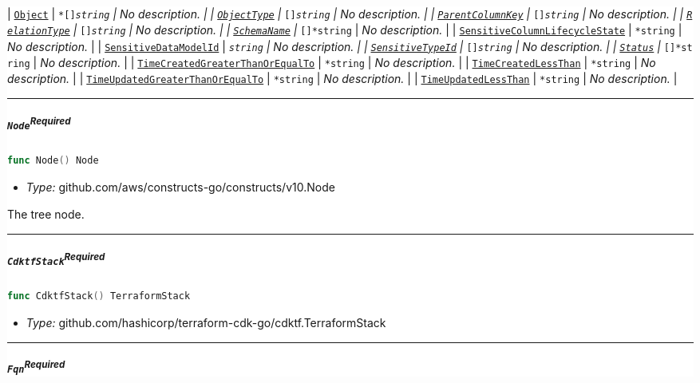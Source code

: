 | <code><a href="#rhizo-co-terraform-provider-oci.dataOciDataSafeSensitiveDataModelsSensitiveColumns.DataOciDataSafeSensitiveDataModelsSensitiveColumns.property.object">Object</a></code> | <code>*[]*string</code> | *No description.* |
| <code><a href="#rhizo-co-terraform-provider-oci.dataOciDataSafeSensitiveDataModelsSensitiveColumns.DataOciDataSafeSensitiveDataModelsSensitiveColumns.property.objectType">ObjectType</a></code> | <code>*[]*string</code> | *No description.* |
| <code><a href="#rhizo-co-terraform-provider-oci.dataOciDataSafeSensitiveDataModelsSensitiveColumns.DataOciDataSafeSensitiveDataModelsSensitiveColumns.property.parentColumnKey">ParentColumnKey</a></code> | <code>*[]*string</code> | *No description.* |
| <code><a href="#rhizo-co-terraform-provider-oci.dataOciDataSafeSensitiveDataModelsSensitiveColumns.DataOciDataSafeSensitiveDataModelsSensitiveColumns.property.relationType">RelationType</a></code> | <code>*[]*string</code> | *No description.* |
| <code><a href="#rhizo-co-terraform-provider-oci.dataOciDataSafeSensitiveDataModelsSensitiveColumns.DataOciDataSafeSensitiveDataModelsSensitiveColumns.property.schemaName">SchemaName</a></code> | <code>*[]*string</code> | *No description.* |
| <code><a href="#rhizo-co-terraform-provider-oci.dataOciDataSafeSensitiveDataModelsSensitiveColumns.DataOciDataSafeSensitiveDataModelsSensitiveColumns.property.sensitiveColumnLifecycleState">SensitiveColumnLifecycleState</a></code> | <code>*string</code> | *No description.* |
| <code><a href="#rhizo-co-terraform-provider-oci.dataOciDataSafeSensitiveDataModelsSensitiveColumns.DataOciDataSafeSensitiveDataModelsSensitiveColumns.property.sensitiveDataModelId">SensitiveDataModelId</a></code> | <code>*string</code> | *No description.* |
| <code><a href="#rhizo-co-terraform-provider-oci.dataOciDataSafeSensitiveDataModelsSensitiveColumns.DataOciDataSafeSensitiveDataModelsSensitiveColumns.property.sensitiveTypeId">SensitiveTypeId</a></code> | <code>*[]*string</code> | *No description.* |
| <code><a href="#rhizo-co-terraform-provider-oci.dataOciDataSafeSensitiveDataModelsSensitiveColumns.DataOciDataSafeSensitiveDataModelsSensitiveColumns.property.status">Status</a></code> | <code>*[]*string</code> | *No description.* |
| <code><a href="#rhizo-co-terraform-provider-oci.dataOciDataSafeSensitiveDataModelsSensitiveColumns.DataOciDataSafeSensitiveDataModelsSensitiveColumns.property.timeCreatedGreaterThanOrEqualTo">TimeCreatedGreaterThanOrEqualTo</a></code> | <code>*string</code> | *No description.* |
| <code><a href="#rhizo-co-terraform-provider-oci.dataOciDataSafeSensitiveDataModelsSensitiveColumns.DataOciDataSafeSensitiveDataModelsSensitiveColumns.property.timeCreatedLessThan">TimeCreatedLessThan</a></code> | <code>*string</code> | *No description.* |
| <code><a href="#rhizo-co-terraform-provider-oci.dataOciDataSafeSensitiveDataModelsSensitiveColumns.DataOciDataSafeSensitiveDataModelsSensitiveColumns.property.timeUpdatedGreaterThanOrEqualTo">TimeUpdatedGreaterThanOrEqualTo</a></code> | <code>*string</code> | *No description.* |
| <code><a href="#rhizo-co-terraform-provider-oci.dataOciDataSafeSensitiveDataModelsSensitiveColumns.DataOciDataSafeSensitiveDataModelsSensitiveColumns.property.timeUpdatedLessThan">TimeUpdatedLessThan</a></code> | <code>*string</code> | *No description.* |

---

##### `Node`<sup>Required</sup> <a name="Node" id="rhizo-co-terraform-provider-oci.dataOciDataSafeSensitiveDataModelsSensitiveColumns.DataOciDataSafeSensitiveDataModelsSensitiveColumns.property.node"></a>

```go
func Node() Node
```

- *Type:* github.com/aws/constructs-go/constructs/v10.Node

The tree node.

---

##### `CdktfStack`<sup>Required</sup> <a name="CdktfStack" id="rhizo-co-terraform-provider-oci.dataOciDataSafeSensitiveDataModelsSensitiveColumns.DataOciDataSafeSensitiveDataModelsSensitiveColumns.property.cdktfStack"></a>

```go
func CdktfStack() TerraformStack
```

- *Type:* github.com/hashicorp/terraform-cdk-go/cdktf.TerraformStack

---

##### `Fqn`<sup>Required</sup> <a name="Fqn" id="rhizo-co-terraform-provider-oci.dataOciDataSafeSensitiveDataModelsSensitiveColumns.DataOciDataSafeSensitiveDataModelsSensitiveColumns.property.fqn"></a>
